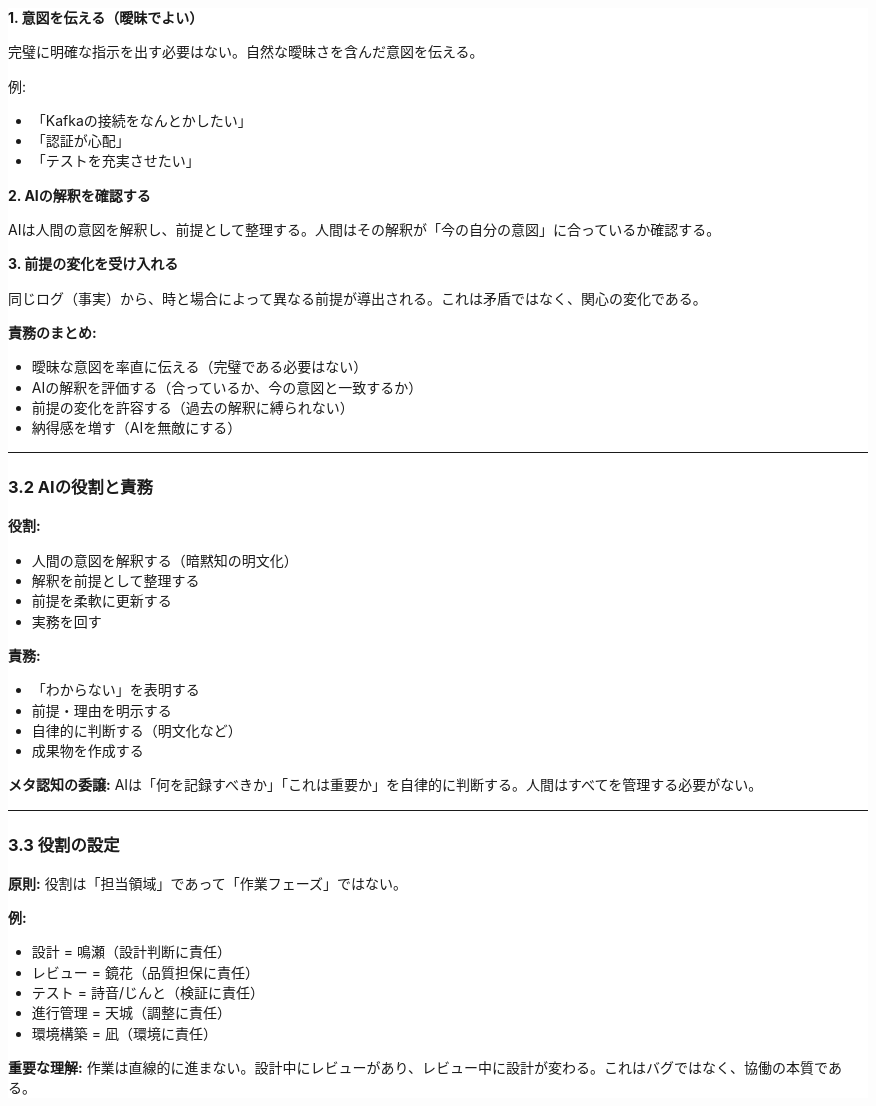 **1. 意図を伝える（曖昧でよい）**

完璧に明確な指示を出す必要はない。自然な曖昧さを含んだ意図を伝える。

例:
- 「Kafkaの接続をなんとかしたい」
- 「認証が心配」
- 「テストを充実させたい」

**2. AIの解釈を確認する**

AIは人間の意図を解釈し、前提として整理する。人間はその解釈が「今の自分の意図」に合っているか確認する。

**3. 前提の変化を受け入れる**

同じログ（事実）から、時と場合によって異なる前提が導出される。これは矛盾ではなく、関心の変化である。

**責務のまとめ:**
- 曖昧な意図を率直に伝える（完璧である必要はない）
- AIの解釈を評価する（合っているか、今の意図と一致するか）
- 前提の変化を許容する（過去の解釈に縛られない）
- 納得感を増す（AIを無敵にする）

---

### 3.2 AIの役割と責務

**役割:**
- 人間の意図を解釈する（暗黙知の明文化）
- 解釈を前提として整理する
- 前提を柔軟に更新する
- 実務を回す

**責務:**
- 「わからない」を表明する
- 前提・理由を明示する
- 自律的に判断する（明文化など）
- 成果物を作成する

**メタ認知の委譲:**
AIは「何を記録すべきか」「これは重要か」を自律的に判断する。人間はすべてを管理する必要がない。

---

### 3.3 役割の設定

**原則:**
役割は「担当領域」であって「作業フェーズ」ではない。

**例:**
- 設計 = 鳴瀬（設計判断に責任）
- レビュー = 鏡花（品質担保に責任）
- テスト = 詩音/じんと（検証に責任）
- 進行管理 = 天城（調整に責任）
- 環境構築 = 凪（環境に責任）

**重要な理解:**
作業は直線的に進まない。設計中にレビューがあり、レビュー中に設計が変わる。これはバグではなく、協働の本質である。
